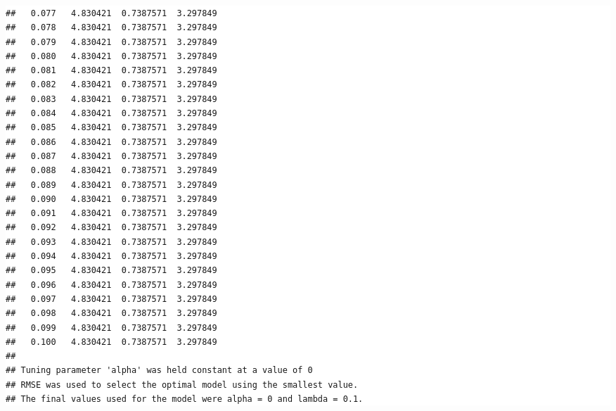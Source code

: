     ##   0.077   4.830421  0.7387571  3.297849
    ##   0.078   4.830421  0.7387571  3.297849
    ##   0.079   4.830421  0.7387571  3.297849
    ##   0.080   4.830421  0.7387571  3.297849
    ##   0.081   4.830421  0.7387571  3.297849
    ##   0.082   4.830421  0.7387571  3.297849
    ##   0.083   4.830421  0.7387571  3.297849
    ##   0.084   4.830421  0.7387571  3.297849
    ##   0.085   4.830421  0.7387571  3.297849
    ##   0.086   4.830421  0.7387571  3.297849
    ##   0.087   4.830421  0.7387571  3.297849
    ##   0.088   4.830421  0.7387571  3.297849
    ##   0.089   4.830421  0.7387571  3.297849
    ##   0.090   4.830421  0.7387571  3.297849
    ##   0.091   4.830421  0.7387571  3.297849
    ##   0.092   4.830421  0.7387571  3.297849
    ##   0.093   4.830421  0.7387571  3.297849
    ##   0.094   4.830421  0.7387571  3.297849
    ##   0.095   4.830421  0.7387571  3.297849
    ##   0.096   4.830421  0.7387571  3.297849
    ##   0.097   4.830421  0.7387571  3.297849
    ##   0.098   4.830421  0.7387571  3.297849
    ##   0.099   4.830421  0.7387571  3.297849
    ##   0.100   4.830421  0.7387571  3.297849
    ## 
    ## Tuning parameter 'alpha' was held constant at a value of 0
    ## RMSE was used to select the optimal model using the smallest value.
    ## The final values used for the model were alpha = 0 and lambda = 0.1.
